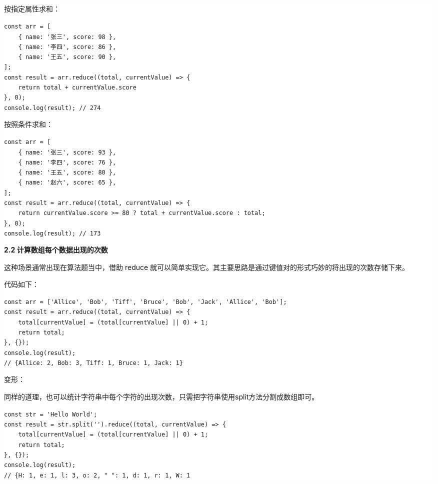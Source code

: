 

按指定属性求和：

```
const arr = [
    { name: '张三', score: 98 }, 
    { name: '李四', score: 86 }, 
    { name: '王五', score: 90 }, 
];
const result = arr.reduce((total, currentValue) => { 
    return total + currentValue.score
}, 0);
console.log(result); // 274
```



按照条件求和：

```
const arr = [
    { name: '张三', score: 93 }, 
    { name: '李四', score: 76 }, 
    { name: '王五', score: 80 }, 
    { name: '赵六', score: 65 }, 
];
const result = arr.reduce((total, currentValue) => { 
    return currentValue.score >= 80 ? total + currentValue.score : total;
}, 0);
console.log(result); // 173
```

**2.2 计算数组每个数据出现的次数**

这种场景通常出现在算法题当中，借助 reduce 就可以简单实现它。其主要思路是通过键值对的形式巧妙的将出现的次数存储下来。

代码如下：

```
const arr = ['Allice', 'Bob', 'Tiff', 'Bruce', 'Bob', 'Jack', 'Allice', 'Bob'];
const result = arr.reduce((total, currentValue) => {
    total[currentValue] = (total[currentValue] || 0) + 1;
    return total;
}, {});
console.log(result);
// {Allice: 2, Bob: 3, Tiff: 1, Bruce: 1, Jack: 1}
```



变形：

同样的道理，也可以统计字符串中每个字符的出现次数，只需把字符串使用split方法分割成数组即可。

```
const str = 'Hello World';
const result = str.split('').reduce((total, currentValue) => {
    total[currentValue] = (total[currentValue] || 0) + 1;
    return total;
}, {});
console.log(result);
// {H: 1, e: 1, l: 3, o: 2, " ": 1, d: 1, r: 1, W: 1
```
